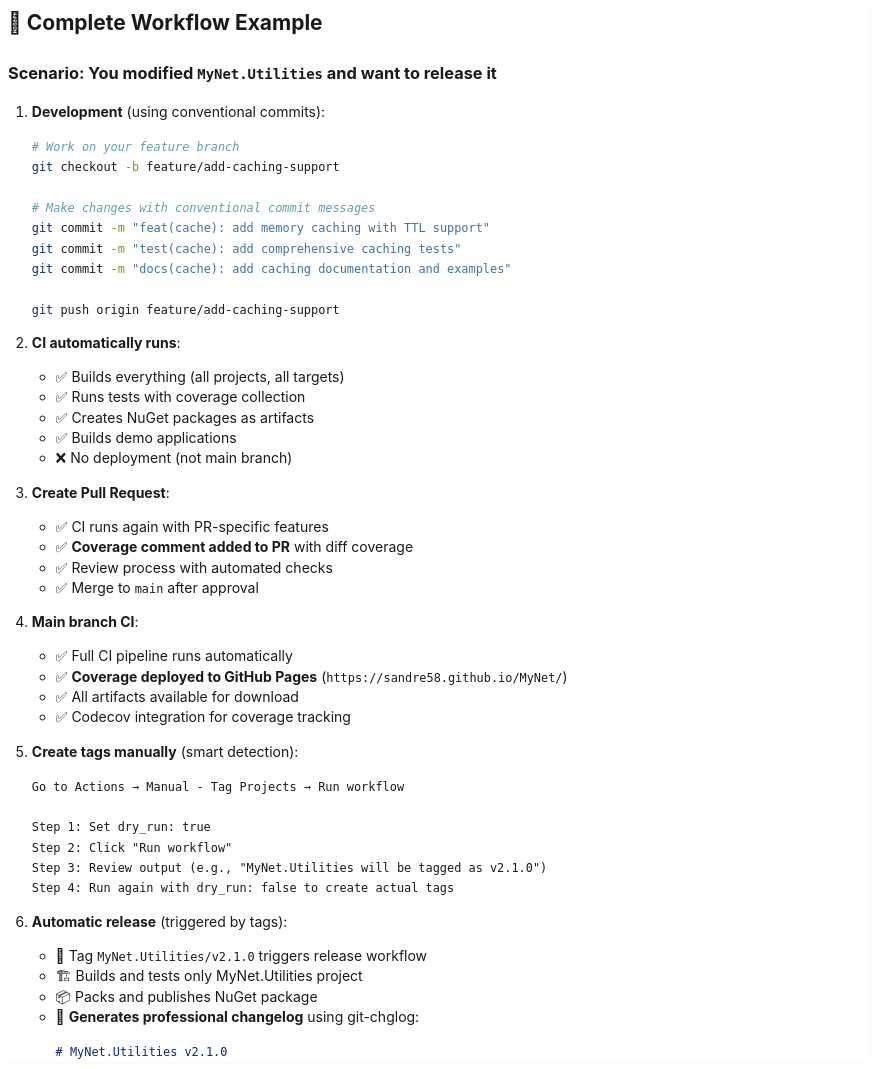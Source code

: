 
## 🎯 Complete Workflow Example

### Scenario: You modified `MyNet.Utilities` and want to release it

1. **Development** (using conventional commits):
   ```bash
   # Work on your feature branch
   git checkout -b feature/add-caching-support
   
   # Make changes with conventional commit messages
   git commit -m "feat(cache): add memory caching with TTL support"
   git commit -m "test(cache): add comprehensive caching tests"
   git commit -m "docs(cache): add caching documentation and examples"
   
   git push origin feature/add-caching-support
   ```

2. **CI automatically runs**:
   - ✅ Builds everything (all projects, all targets)
   - ✅ Runs tests with coverage collection
   - ✅ Creates NuGet packages as artifacts
   - ✅ Builds demo applications
   - ❌ No deployment (not main branch)

3. **Create Pull Request**:
   - ✅ CI runs again with PR-specific features
   - ✅ **Coverage comment added to PR** with diff coverage
   - ✅ Review process with automated checks
   - ✅ Merge to `main` after approval

4. **Main branch CI**:
   - ✅ Full CI pipeline runs automatically
   - ✅ **Coverage deployed to GitHub Pages** (`https://sandre58.github.io/MyNet/`)
   - ✅ All artifacts available for download
   - ✅ Codecov integration for coverage tracking

5. **Create tags manually** (smart detection):
   ```
   Go to Actions → Manual - Tag Projects → Run workflow
   
   Step 1: Set dry_run: true
   Step 2: Click "Run workflow" 
   Step 3: Review output (e.g., "MyNet.Utilities will be tagged as v2.1.0")
   Step 4: Run again with dry_run: false to create actual tags
   ```

6. **Automatic release** (triggered by tags):
   - 🎯 Tag `MyNet.Utilities/v2.1.0` triggers release workflow
   - 🏗️ Builds and tests only MyNet.Utilities project
   - 📦 Packs and publishes NuGet package
   - 📝 **Generates professional changelog** using git-chglog:
     ```markdown
     # MyNet.Utilities v2.1.0
     